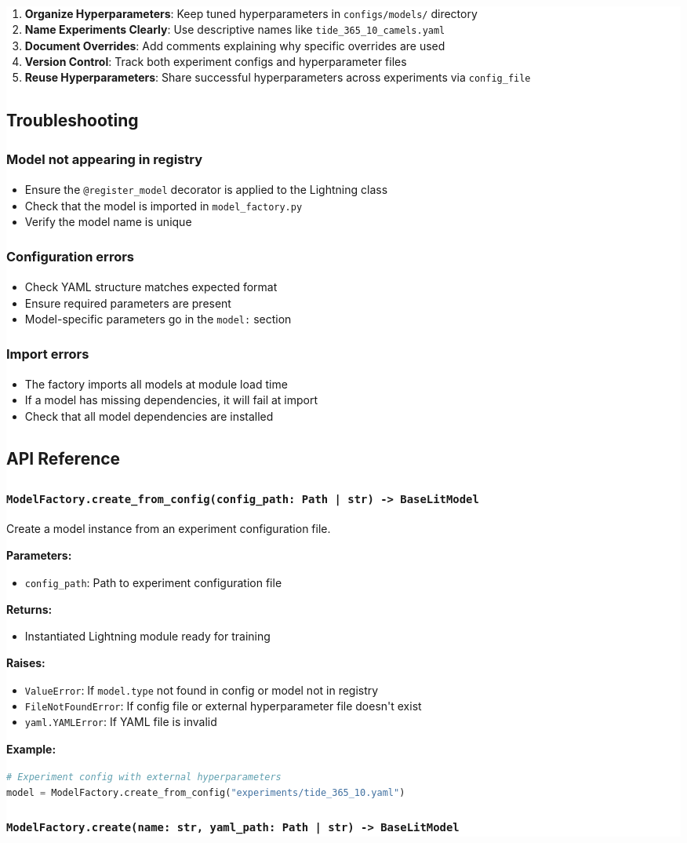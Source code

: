 1. **Organize Hyperparameters**: Keep tuned hyperparameters in `configs/models/` directory
2. **Name Experiments Clearly**: Use descriptive names like `tide_365_10_camels.yaml`
3. **Document Overrides**: Add comments explaining why specific overrides are used
4. **Version Control**: Track both experiment configs and hyperparameter files
5. **Reuse Hyperparameters**: Share successful hyperparameters across experiments via `config_file`

## Troubleshooting

### Model not appearing in registry

- Ensure the `@register_model` decorator is applied to the Lightning class
- Check that the model is imported in `model_factory.py`
- Verify the model name is unique

### Configuration errors

- Check YAML structure matches expected format
- Ensure required parameters are present
- Model-specific parameters go in the `model:` section

### Import errors

- The factory imports all models at module load time
- If a model has missing dependencies, it will fail at import
- Check that all model dependencies are installed

## API Reference

### `ModelFactory.create_from_config(config_path: Path | str) -> BaseLitModel`

Create a model instance from an experiment configuration file.

**Parameters:**

- `config_path`: Path to experiment configuration file

**Returns:**

- Instantiated Lightning module ready for training

**Raises:**

- `ValueError`: If `model.type` not found in config or model not in registry
- `FileNotFoundError`: If config file or external hyperparameter file doesn't exist
- `yaml.YAMLError`: If YAML file is invalid

**Example:**

```python
# Experiment config with external hyperparameters
model = ModelFactory.create_from_config("experiments/tide_365_10.yaml")
```

### `ModelFactory.create(name: str, yaml_path: Path | str) -> BaseLitModel`

